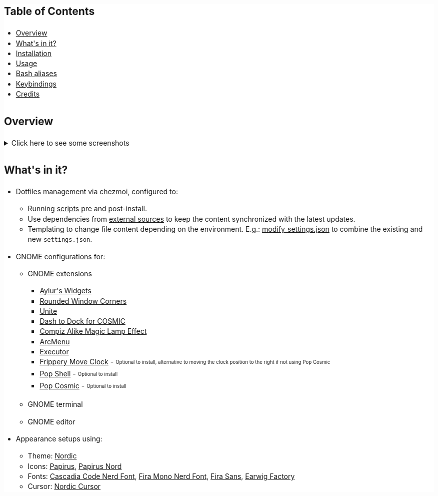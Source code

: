 ## Table of Contents

- [Overview](#overview)
- [What's in it?](#whats-in-it)
- [Installation](#installation)
- [Usage](#usage)
- [Bash aliases](#bash-aliases)
- [Keybindings](#keybindings)
- [Credits](#credits)

## Overview

<details><summary>Click here to see some screenshots</summary></details>

## What's in it?

- Dotfiles management via chezmoi, configured to:
  - Running [scripts](./.chezmoiscripts/) pre and post-install.
  - Use dependencies from [external sources](./.chezmoiexternal.toml.tmpl) to keep the content synchronized with the latest updates.
  - Templating to change file content depending on the environment. E.g.: [modify_settings.json](./dot_config/VSCodium/User/modify_settings.json) to combine the existing and new `settings.json`.
- GNOME configurations for:

  - GNOME extensions

    - [Aylur's Widgets](https://extensions.gnome.org/extension/5338/aylurs-widgets/)
    - [Rounded Window Corners](https://extensions.gnome.org/extension/5237/rounded-window-corners/)
    - [Unite](https://extensions.gnome.org/extension/1287/unite/)
    - [Dash to Dock for COSMIC](https://extensions.gnome.org/extension/5004/dash-to-dock-for-cosmic/)
    - [Compiz Alike Magic Lamp Effect](https://extensions.gnome.org/extension/3740/compiz-alike-magic-lamp-effect/)
    - [ArcMenu](https://extensions.gnome.org/extension/3628/arcmenu/)
    - [Executor](https://extensions.gnome.org/extension/2932/executor/)
    - [Frippery Move Clock](https://extensions.gnome.org/extension/2/move-clock/) - <sub><sup>Optional to install, alternative to moving the clock position to the right if not using Pop Cosmic</sup></sub>
    - [Pop Shell](https://github.com/pop-os/shell) - <sub><sup>Optional to install</sup></sub>
    - [Pop Cosmic](https://github.com/pop-os/cosmic) - <sub><sup>Optional to install</sup></sub>

  - GNOME terminal
  - GNOME editor

- Appearance setups using:

  - Theme: [Nordic](https://github.com/EliverLara/Nordic)
  - Icons: [Papirus](https://github.com/PapirusDevelopmentTeam/papirus-icon-theme), [Papirus Nord](https://github.com/Adapta-Projects/Papirus-Nord)
  - Fonts: [Cascadia Code Nerd Font](https://www.nerdfonts.com/font-downloads), [Fira Mono Nerd Font](https://www.nerdfonts.com/font-downloads), [Fira Sans](https://fonts.google.com/specimen/Fira+Sans), [Earwig Factory](https://www.1001fonts.com/earwig-factory-font.html)
  - Cursor: [Nordic Cursor](https://github.com/EliverLara/Nordic/tree/master/kde/cursors)
